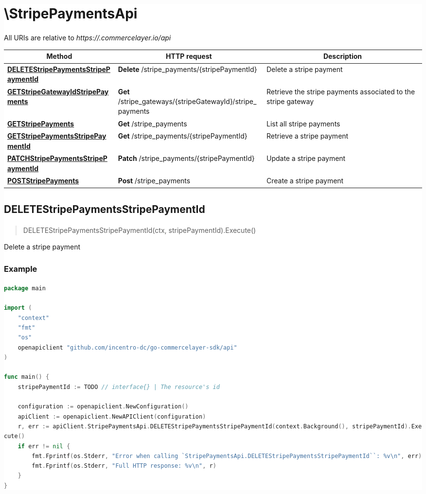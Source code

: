 # \StripePaymentsApi

All URIs are relative to *https://.commercelayer.io/api*

Method | HTTP request | Description
------------- | ------------- | -------------
[**DELETEStripePaymentsStripePaymentId**](StripePaymentsApi.md#DELETEStripePaymentsStripePaymentId) | **Delete** /stripe_payments/{stripePaymentId} | Delete a stripe payment
[**GETStripeGatewayIdStripePayments**](StripePaymentsApi.md#GETStripeGatewayIdStripePayments) | **Get** /stripe_gateways/{stripeGatewayId}/stripe_payments | Retrieve the stripe payments associated to the stripe gateway
[**GETStripePayments**](StripePaymentsApi.md#GETStripePayments) | **Get** /stripe_payments | List all stripe payments
[**GETStripePaymentsStripePaymentId**](StripePaymentsApi.md#GETStripePaymentsStripePaymentId) | **Get** /stripe_payments/{stripePaymentId} | Retrieve a stripe payment
[**PATCHStripePaymentsStripePaymentId**](StripePaymentsApi.md#PATCHStripePaymentsStripePaymentId) | **Patch** /stripe_payments/{stripePaymentId} | Update a stripe payment
[**POSTStripePayments**](StripePaymentsApi.md#POSTStripePayments) | **Post** /stripe_payments | Create a stripe payment



## DELETEStripePaymentsStripePaymentId

> DELETEStripePaymentsStripePaymentId(ctx, stripePaymentId).Execute()

Delete a stripe payment



### Example

```go
package main

import (
    "context"
    "fmt"
    "os"
    openapiclient "github.com/incentro-dc/go-commercelayer-sdk/api"
)

func main() {
    stripePaymentId := TODO // interface{} | The resource's id

    configuration := openapiclient.NewConfiguration()
    apiClient := openapiclient.NewAPIClient(configuration)
    r, err := apiClient.StripePaymentsApi.DELETEStripePaymentsStripePaymentId(context.Background(), stripePaymentId).Execute()
    if err != nil {
        fmt.Fprintf(os.Stderr, "Error when calling `StripePaymentsApi.DELETEStripePaymentsStripePaymentId``: %v\n", err)
        fmt.Fprintf(os.Stderr, "Full HTTP response: %v\n", r)
    }
}
```
